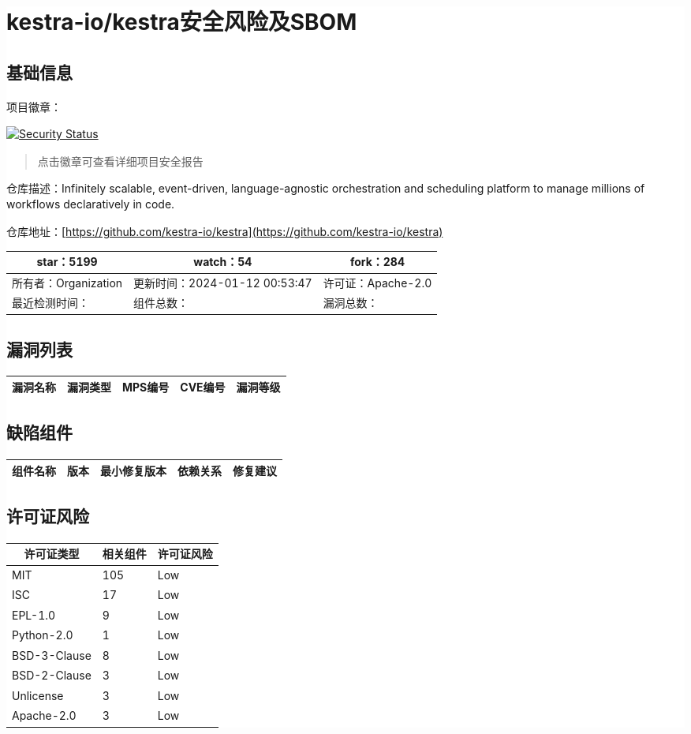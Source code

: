 # kestra-io/kestra安全风险及SBOM

## 基础信息

项目徽章：

[![Security Status](https://www.murphysec.com/platform3/v31/badge/1745536486633590784.svg)](https://www.murphysec.com/console/report/1745516576628338688/1745536486633590784)

> 点击徽章可查看详细项目安全报告

仓库描述：Infinitely scalable, event-driven, language-agnostic orchestration and scheduling platform to manage millions of workflows declaratively in code.

仓库地址：[https://github.com/kestra-io/kestra](https://github.com/kestra-io/kestra)

| star：5199 | watch：54 | fork：284 |
| ----------- | -------------- | ------------ |
| 所有者：Organization | 更新时间：2024-01-12 00:53:47 | 许可证：Apache-2.0 |
| 最近检测时间： | 组件总数： | 漏洞总数： |




## 漏洞列表

| 漏洞名称 | 漏洞类型 | MPS编号 | CVE编号 | 漏洞等级 |
| ------- | ------ | ------- | ------ | ----- |





## 缺陷组件

| 组件名称 | 版本 | 最小修复版本 | 依赖关系 | 修复建议 |
| -------- | ---- | ------------ | -------- | -------- |





## 许可证风险

| 许可证类型 | 相关组件 | 许可证风险 |
| ---------- | -------- | ---------- |
|MIT|105|Low|
|ISC|17|Low|
|EPL-1.0|9|Low|
|Python-2.0|1|Low|
|BSD-3-Clause|8|Low|
|BSD-2-Clause|3|Low|
|Unlicense|3|Low|
|Apache-2.0|3|Low|
